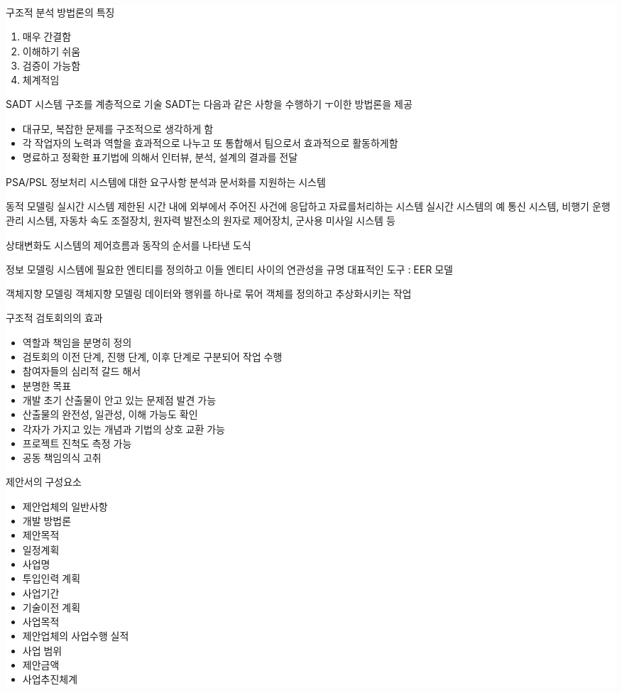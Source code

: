 구조적 분석 방법론의 특징
1. 매우 간결함
2. 이해하기 쉬움
3. 검증이 가능함
4. 체계적임

SADT
시스템 구조를 계층적으로 기술
SADT는 다음과 같은 사항을 수행하기 ㅜ이한 방법론을 제공
* 대규모, 복잡한 문제를 구조적으로 생각하게 함
* 각 작업자의 노력과 역할을 효과적으로 나누고 또 통합해서 팀으로서 효과적으로 활동하게함
* 명료하고 정확한 표기법에 의해서 인터뷰, 분석, 설계의 결과를 전달

PSA/PSL
정보처리 시스템에 대한 요구사항 분석과 문서화를 지원하는 시스템

동적 모델링
실시간 시스템
제한된 시간 내에 외부에서 주어진 사건에 응답하고 자료를처리하는 시스템
실시간 시스템의 예
통신 시스템, 비행기 운행 관리 시스템, 자동차 속도 조절장치, 원자력 발전소의 원자로 제어장치, 군사용 미사일 시스템 등

상태변화도
시스템의 제어흐름과 동작의 순서를 나타낸 도식

정보 모델링
시스템에 필요한 엔티티를 정의하고 이들 엔티티 사이의 연관성을 규명
대표적인 도구 : EER 모델

객체지향 모델링
객체지향 모델링 데이터와 행위를 하나로 묶어 객체를 정의하고 추상화시키는 작업

구조적 검토회의의 효과
* 역할과 책임을 분명히 정의
* 검토회의 이전 단계, 진행 단계, 이후 단계로 구분되어 작업 수행
* 참여자들의 심리적 갈드 해서
* 분명한 목표
* 개발 초기 산출물이 안고 있는 문제점 발견 가능
* 산출물의 완전성, 일관성, 이해 가능도 확인
* 각자가 가지고 있는 개념과 기법의 상호 교환 가능
* 프로젝트 진척도 측정 가능
* 공동 책임의식 고취

제안서의 구성요소
* 제안업체의 일반사항
* 개발 방법론
* 제안목적
* 일정계획
* 사업명
* 투입인력 계획
* 사업기간
* 기술이전 계획
* 사업목적
* 제안업체의 사업수행 실적
* 사업 범위
* 제안금액
* 사업추진체계
